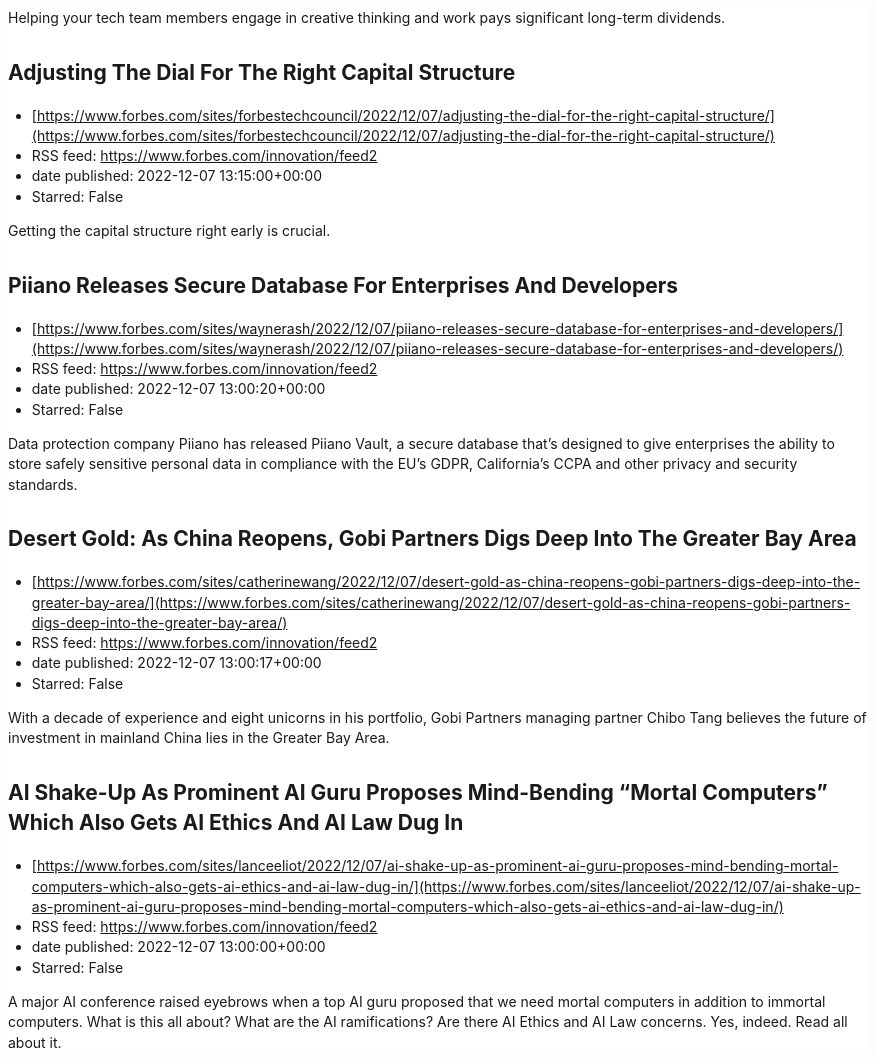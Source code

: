 Helping your tech team members engage in creative thinking and work pays significant long-term dividends.

## Adjusting The Dial For The Right Capital Structure
 - [https://www.forbes.com/sites/forbestechcouncil/2022/12/07/adjusting-the-dial-for-the-right-capital-structure/](https://www.forbes.com/sites/forbestechcouncil/2022/12/07/adjusting-the-dial-for-the-right-capital-structure/)
 - RSS feed: https://www.forbes.com/innovation/feed2
 - date published: 2022-12-07 13:15:00+00:00
 - Starred: False

Getting the capital structure right early is crucial.

## Piiano Releases Secure Database For Enterprises And Developers
 - [https://www.forbes.com/sites/waynerash/2022/12/07/piiano-releases-secure-database-for-enterprises-and-developers/](https://www.forbes.com/sites/waynerash/2022/12/07/piiano-releases-secure-database-for-enterprises-and-developers/)
 - RSS feed: https://www.forbes.com/innovation/feed2
 - date published: 2022-12-07 13:00:20+00:00
 - Starred: False

Data protection company Piiano has released Piiano Vault, a secure database that’s designed to give enterprises the ability to store safely sensitive personal data in compliance with the EU’s GDPR, California’s CCPA and other privacy and security standards.

## Desert Gold: As China Reopens, Gobi Partners Digs Deep Into The Greater Bay Area
 - [https://www.forbes.com/sites/catherinewang/2022/12/07/desert-gold-as-china-reopens-gobi-partners-digs-deep-into-the-greater-bay-area/](https://www.forbes.com/sites/catherinewang/2022/12/07/desert-gold-as-china-reopens-gobi-partners-digs-deep-into-the-greater-bay-area/)
 - RSS feed: https://www.forbes.com/innovation/feed2
 - date published: 2022-12-07 13:00:17+00:00
 - Starred: False

With a decade of experience and eight unicorns in his portfolio, Gobi Partners managing partner Chibo Tang believes the future of investment in mainland China lies in the Greater Bay Area.

## AI Shake-Up As Prominent AI Guru Proposes Mind-Bending “Mortal Computers” Which Also Gets AI Ethics And AI Law Dug In
 - [https://www.forbes.com/sites/lanceeliot/2022/12/07/ai-shake-up-as-prominent-ai-guru-proposes-mind-bending-mortal-computers-which-also-gets-ai-ethics-and-ai-law-dug-in/](https://www.forbes.com/sites/lanceeliot/2022/12/07/ai-shake-up-as-prominent-ai-guru-proposes-mind-bending-mortal-computers-which-also-gets-ai-ethics-and-ai-law-dug-in/)
 - RSS feed: https://www.forbes.com/innovation/feed2
 - date published: 2022-12-07 13:00:00+00:00
 - Starred: False

A major AI conference raised eyebrows when a top AI guru proposed that we need mortal computers in addition to immortal computers. What is this all about? What are the AI ramifications? Are there AI Ethics and AI Law concerns. Yes, indeed. Read all about it.
